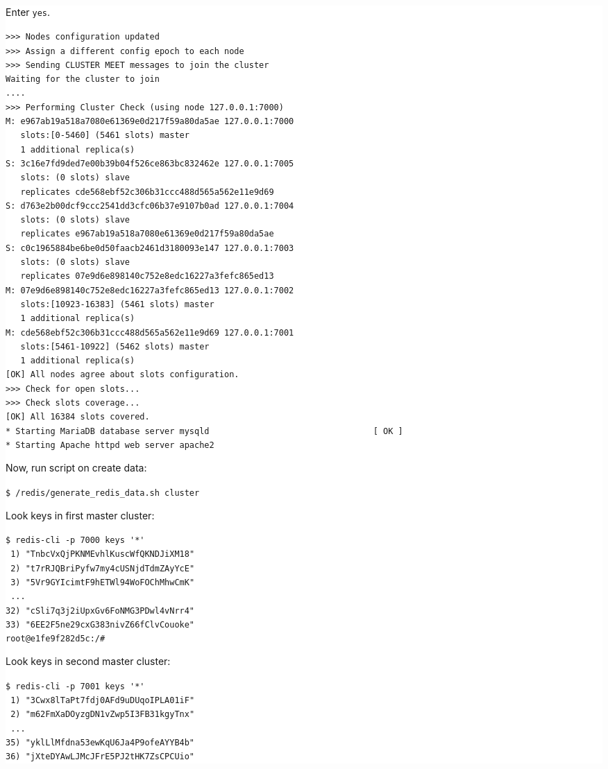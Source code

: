 Enter `yes`.

```
>>> Nodes configuration updated
>>> Assign a different config epoch to each node
>>> Sending CLUSTER MEET messages to join the cluster
Waiting for the cluster to join
....
>>> Performing Cluster Check (using node 127.0.0.1:7000)
M: e967ab19a518a7080e61369e0d217f59a80da5ae 127.0.0.1:7000
   slots:[0-5460] (5461 slots) master
   1 additional replica(s)
S: 3c16e7fd9ded7e00b39b04f526ce863bc832462e 127.0.0.1:7005
   slots: (0 slots) slave
   replicates cde568ebf52c306b31ccc488d565a562e11e9d69
S: d763e2b00dcf9ccc2541dd3cfc06b37e9107b0ad 127.0.0.1:7004
   slots: (0 slots) slave
   replicates e967ab19a518a7080e61369e0d217f59a80da5ae
S: c0c1965884be6be0d50faacb2461d3180093e147 127.0.0.1:7003
   slots: (0 slots) slave
   replicates 07e9d6e898140c752e8edc16227a3fefc865ed13
M: 07e9d6e898140c752e8edc16227a3fefc865ed13 127.0.0.1:7002
   slots:[10923-16383] (5461 slots) master
   1 additional replica(s)
M: cde568ebf52c306b31ccc488d565a562e11e9d69 127.0.0.1:7001
   slots:[5461-10922] (5462 slots) master
   1 additional replica(s)
[OK] All nodes agree about slots configuration.
>>> Check for open slots...
>>> Check slots coverage...
[OK] All 16384 slots covered.
* Starting MariaDB database server mysqld                                 [ OK ]
* Starting Apache httpd web server apache2
```

Now, run script on create data:
```
$ /redis/generate_redis_data.sh cluster
```

Look keys in first master cluster:
```
$ redis-cli -p 7000 keys '*'
 1) "TnbcVxQjPKNMEvhlKuscWfQKNDJiXM18"
 2) "t7rRJQBriPyfw7my4cUSNjdTdmZAyYcE"
 3) "5Vr9GYIcimtF9hETWl94WoFOChMhwCmK"
 ...
32) "cSli7q3j2iUpxGv6FoNMG3PDwl4vNrr4"
33) "6EE2F5ne29cxG383nivZ66fClvCouoke"
root@e1fe9f282d5c:/#
```

Look keys in second master cluster:
```
$ redis-cli -p 7001 keys '*'
 1) "3Cwx8lTaPt7fdj0AFd9uDUqoIPLA01iF"
 2) "m62FmXaDOyzgDN1vZwp5I3FB31kgyTnx"
 ...
35) "yklLlMfdna53ewKqU6Ja4P9ofeAYYB4b"
36) "jXteDYAwLJMcJFrE5PJ2tHK7ZsCPCUio"
```
